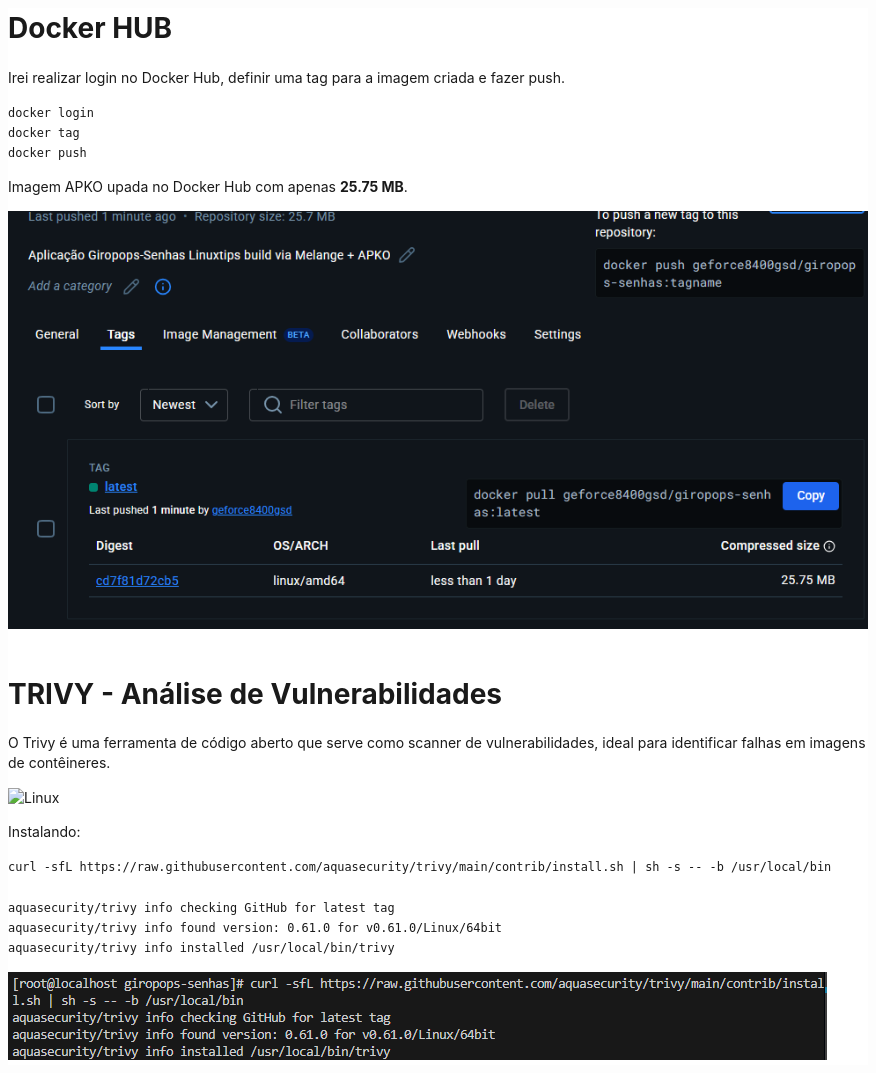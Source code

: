 

# Docker HUB

Irei realizar login no Docker Hub, definir uma tag para a imagem criada e fazer push.
```
docker login
docker tag
docker push
```




Imagem APKO upada no Docker Hub com apenas **25.75 MB**.

![Title](imagens/melange/dockerhub.png)




# TRIVY - Análise de Vulnerabilidades

O Trivy é uma ferramenta de código aberto que serve como scanner de vulnerabilidades, ideal para identificar falhas em imagens de contêineres.

![Linux](https://img.icons8.com/?size=100&id=UjcGNVXknmz3&format=png&color=000000)

Instalando:
```
curl -sfL https://raw.githubusercontent.com/aquasecurity/trivy/main/contrib/install.sh | sh -s -- -b /usr/local/bin

aquasecurity/trivy info checking GitHub for latest tag
aquasecurity/trivy info found version: 0.61.0 for v0.61.0/Linux/64bit
aquasecurity/trivy info installed /usr/local/bin/trivy
```
![Title](imagens/trivy/trivy.png)
